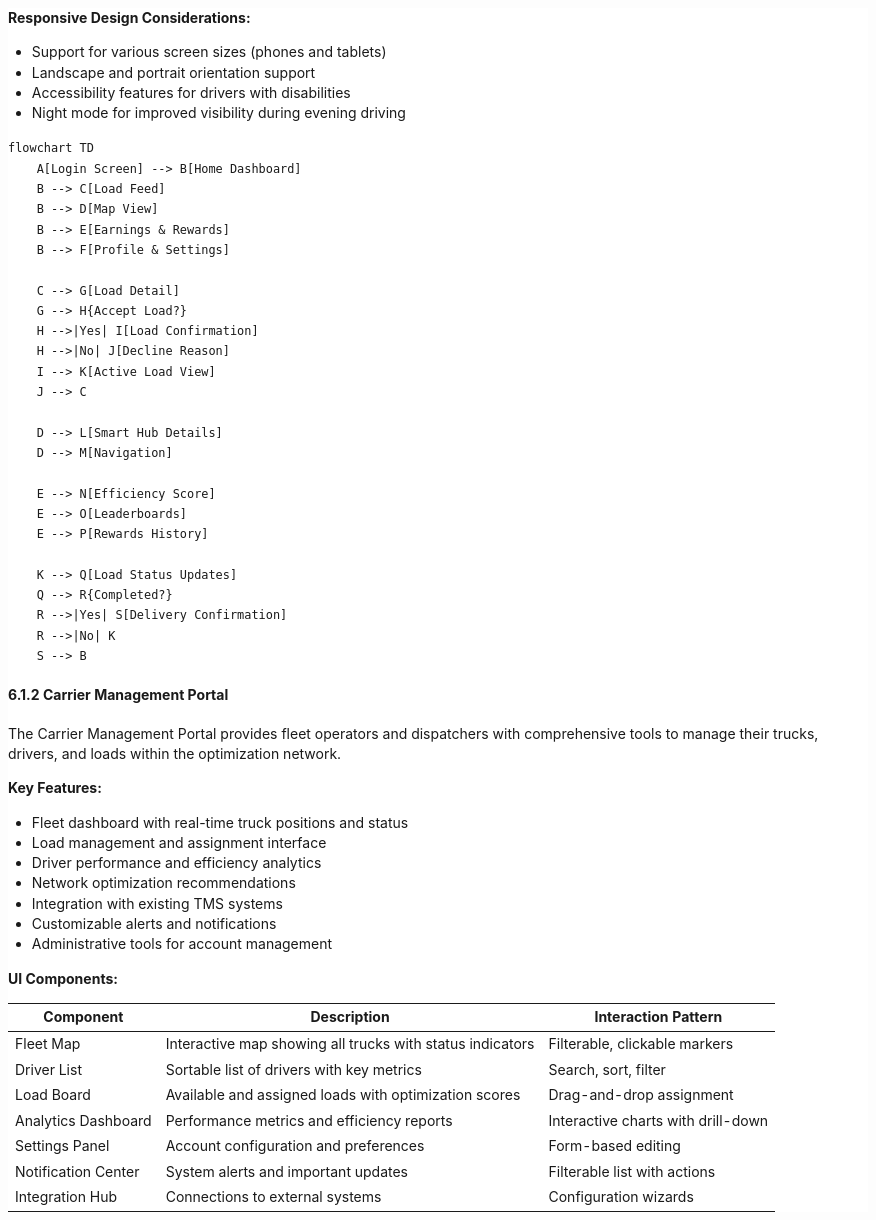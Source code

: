 **Responsive Design Considerations:**
- Support for various screen sizes (phones and tablets)
- Landscape and portrait orientation support
- Accessibility features for drivers with disabilities
- Night mode for improved visibility during evening driving

```mermaid
flowchart TD
    A[Login Screen] --> B[Home Dashboard]
    B --> C[Load Feed]
    B --> D[Map View]
    B --> E[Earnings & Rewards]
    B --> F[Profile & Settings]
    
    C --> G[Load Detail]
    G --> H{Accept Load?}
    H -->|Yes| I[Load Confirmation]
    H -->|No| J[Decline Reason]
    I --> K[Active Load View]
    J --> C
    
    D --> L[Smart Hub Details]
    D --> M[Navigation]
    
    E --> N[Efficiency Score]
    E --> O[Leaderboards]
    E --> P[Rewards History]
    
    K --> Q[Load Status Updates]
    Q --> R{Completed?}
    R -->|Yes| S[Delivery Confirmation]
    R -->|No| K
    S --> B
```

#### 6.1.2 Carrier Management Portal

The Carrier Management Portal provides fleet operators and dispatchers with comprehensive tools to manage their trucks, drivers, and loads within the optimization network.

**Key Features:**
- Fleet dashboard with real-time truck positions and status
- Load management and assignment interface
- Driver performance and efficiency analytics
- Network optimization recommendations
- Integration with existing TMS systems
- Customizable alerts and notifications
- Administrative tools for account management

**UI Components:**

| Component | Description | Interaction Pattern |
|-----------|-------------|---------------------|
| Fleet Map | Interactive map showing all trucks with status indicators | Filterable, clickable markers |
| Driver List | Sortable list of drivers with key metrics | Search, sort, filter |
| Load Board | Available and assigned loads with optimization scores | Drag-and-drop assignment |
| Analytics Dashboard | Performance metrics and efficiency reports | Interactive charts with drill-down |
| Settings Panel | Account configuration and preferences | Form-based editing |
| Notification Center | System alerts and important updates | Filterable list with actions |
| Integration Hub | Connections to external systems | Configuration wizards |
